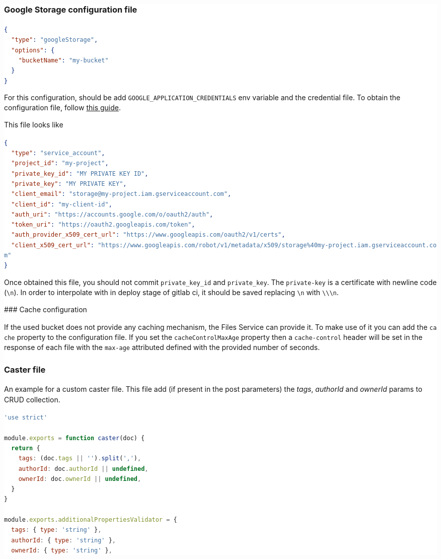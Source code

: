 
### Google Storage configuration file

```json
{
  "type": "googleStorage",
  "options": {
    "bucketName": "my-bucket"
  }
}
```

For this configuration, should be add `GOOGLE_APPLICATION_CREDENTIALS` env variable and the credential file. To obtain the configuration file, follow [this guide](https://cloud.google.com/docs/authentication/getting-started#auth-cloud-implicit-nodejs).

This file looks like

```json
{
  "type": "service_account",
  "project_id": "my-project",
  "private_key_id": "MY PRIVATE KEY ID",
  "private_key": "MY PRIVATE KEY",
  "client_email": "storage@my-project.iam.gserviceaccount.com",
  "client_id": "my-client-id",
  "auth_uri": "https://accounts.google.com/o/oauth2/auth",
  "token_uri": "https://oauth2.googleapis.com/token",
  "auth_provider_x509_cert_url": "https://www.googleapis.com/oauth2/v1/certs",
  "client_x509_cert_url": "https://www.googleapis.com/robot/v1/metadata/x509/storage%40my-project.iam.gserviceaccount.com"
}
```

Once obtained this file, you should not commit `private_key_id` and `private_key`.
The `private-key` is a certificate with newline code (`\n`). In order to interpolate with in deploy stage of gitlab ci, it should be saved replacing `\n` with `\\\n`.


### Cache configuration

If the used bucket does not provide any caching mechanism, the Files Service can provide it. To make use of it you can
add the `cache` property to the configuration file. If you set the `cacheControlMaxAge` property then a `cache-control`
header will be set in the response of each file with the `max-age` attributed defined with the provided number of seconds.

### Caster file

An example for a custom caster file. This file add (if present in the post parameters) the *tags*, *authorId* and *ownerId* params to CRUD collection.

```js
'use strict'

module.exports = function caster(doc) {
  return {
    tags: (doc.tags || '').split(','),
    authorId: doc.authorId || undefined,
    ownerId: doc.ownerId || undefined,
  }
}

module.exports.additionalPropertiesValidator = {
  tags: { type: 'string' },
  authorId: { type: 'string' },
  ownerId: { type: 'string' },
```